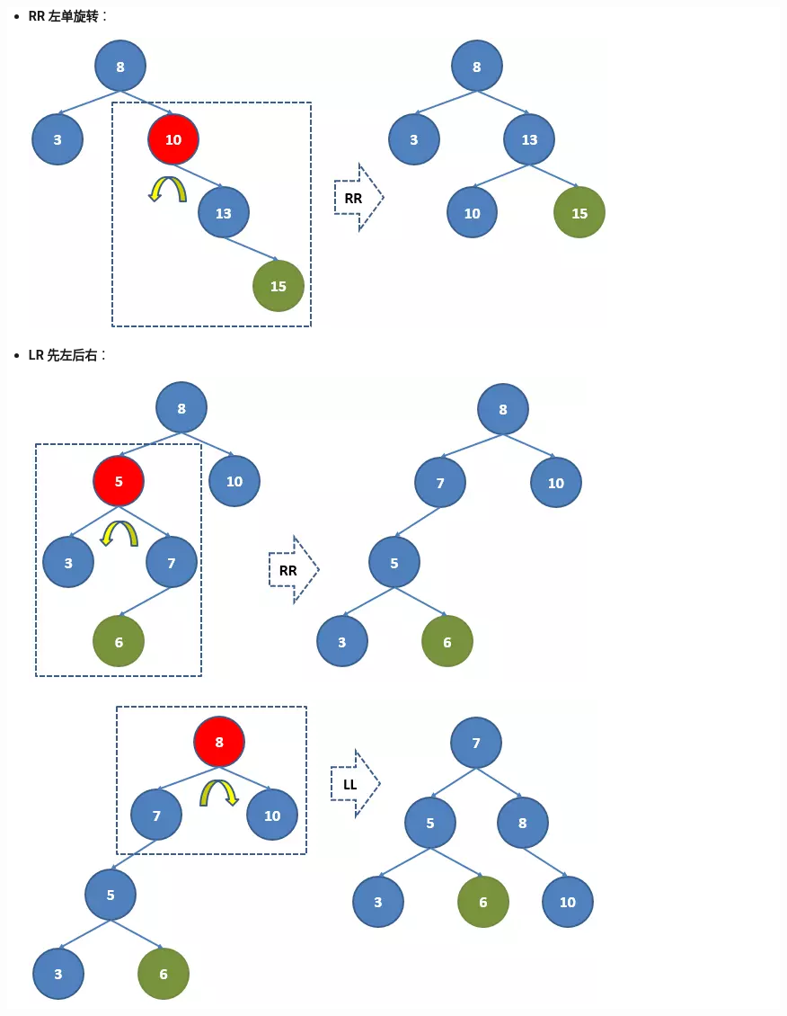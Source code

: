 - **RR 左单旋转**： 

  ![](../../pics/alg/data_4.png)

- **LR 先左后右**： 

  ![](../../pics/alg/data_5.png)

  ![](../../pics/alg/data_6.png)
